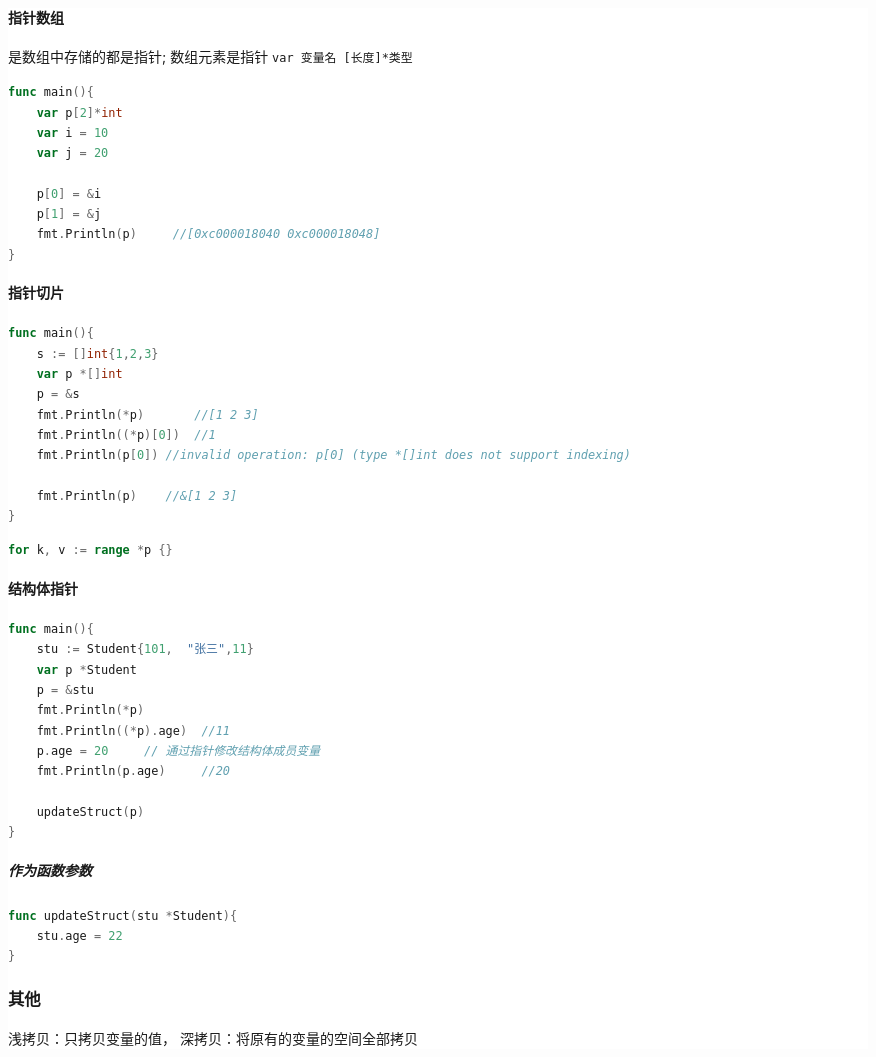 #### 指针数组
是数组中存储的都是指针; 数组元素是指针
`var 变量名 [长度]*类型`

```go
func main(){
    var p[2]*int
    var i = 10
    var j = 20

    p[0] = &i
    p[1] = &j
    fmt.Println(p)     //[0xc000018040 0xc000018048]
}
```
#### 指针切片

```go
func main(){
    s := []int{1,2,3}
    var p *[]int
    p = &s
    fmt.Println(*p)       //[1 2 3]
    fmt.Println((*p)[0])  //1
    fmt.Println(p[0]) //invalid operation: p[0] (type *[]int does not support indexing)
    
    fmt.Println(p)    //&[1 2 3]
}
```
```go
for k, v := range *p {}
```
#### 结构体指针

```go
func main(){
    stu := Student{101,  "张三",11}
	var p *Student
	p = &stu
	fmt.Println(*p) 
	fmt.Println((*p).age)  //11
	p.age = 20     // 通过指针修改结构体成员变量
	fmt.Println(p.age)     //20
	
	updateStruct(p)
}
```

##### 作为函数参数

```go
func updateStruct(stu *Student){
    stu.age = 22
}
```

### 其他
浅拷贝：只拷贝变量的值，
深拷贝：将原有的变量的空间全部拷贝


